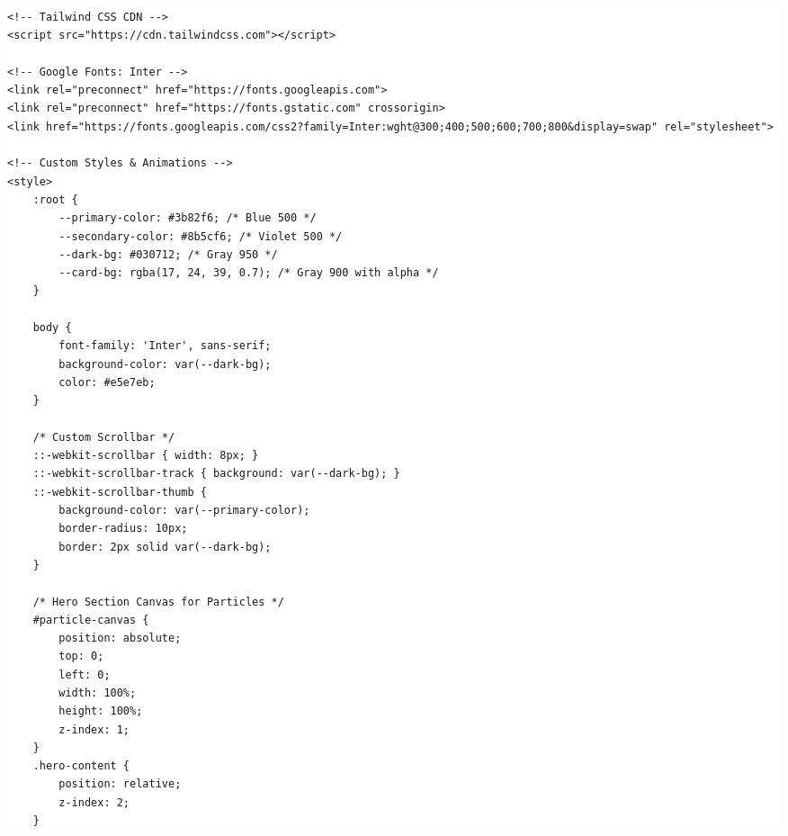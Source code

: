 <!DOCTYPE html>
<html lang="es" class="scroll-smooth">
<head>
    <meta charset="UTF-8">
    <meta name="viewport" content="width=device-width, initial-scale=1.0">
    <title>SlideStrateck - Transformamos Ideas</title>
    
    <!-- Tailwind CSS CDN -->
    <script src="https://cdn.tailwindcss.com"></script>
    
    <!-- Google Fonts: Inter -->
    <link rel="preconnect" href="https://fonts.googleapis.com">
    <link rel="preconnect" href="https://fonts.gstatic.com" crossorigin>
    <link href="https://fonts.googleapis.com/css2?family=Inter:wght@300;400;500;600;700;800&display=swap" rel="stylesheet">
    
    <!-- Custom Styles & Animations -->
    <style>
        :root {
            --primary-color: #3b82f6; /* Blue 500 */
            --secondary-color: #8b5cf6; /* Violet 500 */
            --dark-bg: #030712; /* Gray 950 */
            --card-bg: rgba(17, 24, 39, 0.7); /* Gray 900 with alpha */
        }

        body {
            font-family: 'Inter', sans-serif;
            background-color: var(--dark-bg);
            color: #e5e7eb;
        }
        
        /* Custom Scrollbar */
        ::-webkit-scrollbar { width: 8px; }
        ::-webkit-scrollbar-track { background: var(--dark-bg); }
        ::-webkit-scrollbar-thumb {
            background-color: var(--primary-color);
            border-radius: 10px;
            border: 2px solid var(--dark-bg);
        }

        /* Hero Section Canvas for Particles */
        #particle-canvas {
            position: absolute;
            top: 0;
            left: 0;
            width: 100%;
            height: 100%;
            z-index: 1;
        }
        .hero-content {
            position: relative;
            z-index: 2;
        }
